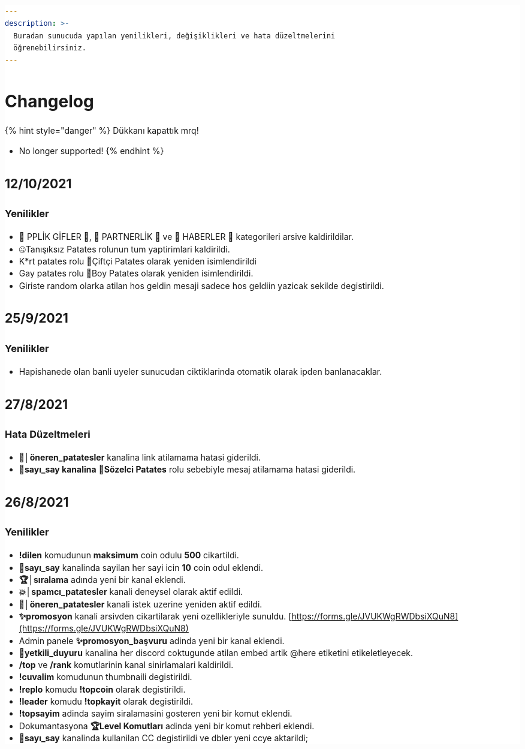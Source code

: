 ```yaml
---
description: >-
  Buradan sunucuda yapılan yenilikleri, değişiklikleri ve hata düzeltmelerini
  öğrenebilirsiniz.
---
```


# Changelog

{% hint style="danger" %}
Dükkanı kapattık mrq!

* No longer supported!
{% endhint %}

## 12/10/2021

### Yenilikler

* 🌟 PPLİK GİFLER 🌟, 💈 PARTNERLİK 💈 ve 📰 HABERLER 📰 kategorileri arsive kaldirildilar.
* 🤐Tanışıksız Patates rolunun tum yaptirimlari kaldirildi.
* K\*rt patates rolu 🌾Çiftçi Patates olarak yeniden isimlendirildi
* Gay patates rolu 🎩Boy Patates olarak yeniden isimlendirildi.
* &#x20;Giriste random olarka atilan hos geldin mesaji sadece hos geldiin yazicak sekilde degistirildi.

## 25/9/2021

### Yenilikler

* Hapishanede olan banli uyeler sunucudan ciktiklarinda otomatik olarak ipden banlanacaklar.

## 27/8/2021

### Hata Düzeltmeleri

* **🔮│öneren\_patatesler** kanalina link atilamama hatasi giderildi.
* **🔢sayı\_say kanalina** **📏Sözelci Patates** rolu sebebiyle mesaj atilamama hatasi giderildi.

## 26/8/2021

### Yenilikler

* **!dilen** komudunun **maksimum** coin odulu **500** cikartildi.
* **🔢sayı\_say** kanalinda sayilan her sayi icin **10** coin odul eklendi.
* **🏆│sıralama** adında yeni bir kanal eklendi.
* **💥│spamcı\_patatesler** kanali deneysel olarak aktif edildi.
* **🔮│öneren\_patatesler** kanali istek uzerine yeniden aktif edildi.
* **✨promosyon** kanali arsivden cikartilarak yeni ozellikleriyle sunuldu. [https://forms.gle/JVUKWgRWDbsiXQuN8](https://forms.gle/JVUKWgRWDbsiXQuN8)
* Admin panele **✨promosyon\_başvuru** adinda yeni bir kanal eklendi.
* **📣yetkili\_duyuru** kanalina her discord coktugunde atilan embed artik @here etiketini etikeletleyecek.
* **/top** ve **/rank** komutlarinin kanal sinirlamalari kaldirildi.
* **!cuvalim** komudunun thumbnaili degistirildi.
* **!replo** komudu **!topcoin** olarak degistirildi.
* **!leader** komudu **!topkayit** olarak degistirildi.
* **!topsayim** adinda sayim siralamasini gosteren yeni bir komut eklendi.
* Dokumantasyona **🏆Level Komutları** adinda yeni bir komut rehberi eklendi.
* **🔢sayı\_say** kanalinda kullanilan CC degistirildi ve dbler yeni ccye aktarildi;